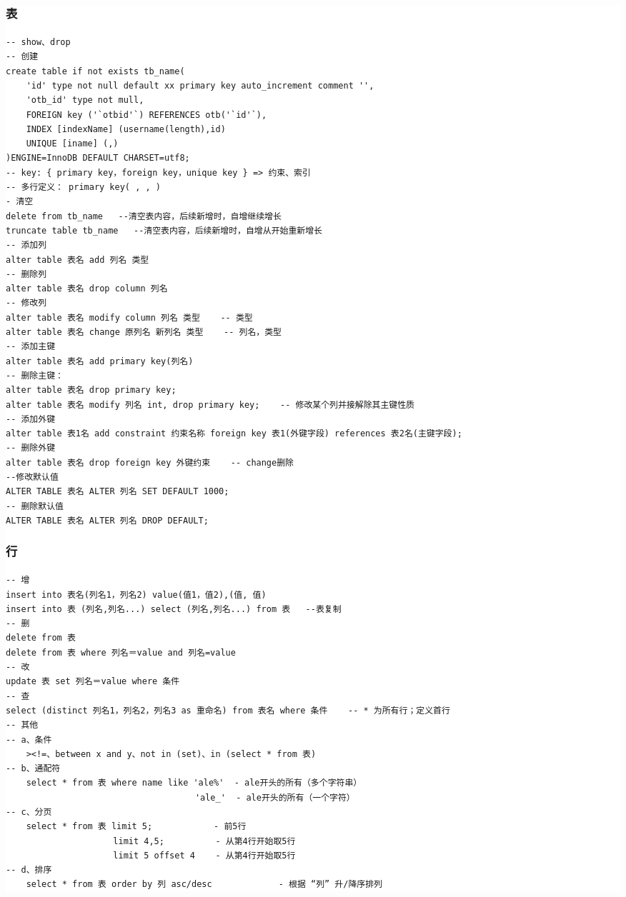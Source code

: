 ```mysql
```
### 表
```mysql
-- show、drop
-- 创建
create table if not exists tb_name(
	'id' type not null default xx primary key auto_increment comment '',
	'otb_id' type not mull,
	FOREIGN key ('`otbid'`) REFERENCES otb('`id'`),
	INDEX [indexName] (username(length),id)
	UNIQUE [iname] (,)
)ENGINE=InnoDB DEFAULT CHARSET=utf8;
-- key: { primary key，foreign key，unique key } => 约束、索引
-- 多行定义： primary key( , , )
- 清空
delete from tb_name   --清空表内容，后续新增时，自增继续增长
truncate table tb_name   --清空表内容，后续新增时，自增从开始重新增长
-- 添加列
alter table 表名 add 列名 类型
-- 删除列
alter table 表名 drop column 列名
-- 修改列
alter table 表名 modify column 列名 类型    -- 类型
alter table 表名 change 原列名 新列名 类型    -- 列名，类型
-- 添加主键
alter table 表名 add primary key(列名)
-- 删除主键：
alter table 表名 drop primary key;
alter table 表名 modify 列名 int, drop primary key;    -- 修改某个列并接解除其主键性质
-- 添加外键
alter table 表1名 add constraint 约束名称 foreign key 表1(外键字段) references 表2名(主键字段);
-- 删除外键
alter table 表名 drop foreign key 外键约束    -- change删除
--修改默认值
ALTER TABLE 表名 ALTER 列名 SET DEFAULT 1000;
-- 删除默认值
ALTER TABLE 表名 ALTER 列名 DROP DEFAULT;
```
### 行
```mysql
-- 增
insert into 表名(列名1，列名2) value(值1，值2),(值, 值)
insert into 表 (列名,列名...) select (列名,列名...) from 表   --表复制
-- 删
delete from 表
delete from 表 where 列名＝value and 列名=value
-- 改
update 表 set 列名＝value where 条件
-- 查
select (distinct 列名1，列名2，列名3 as 重命名) from 表名 where 条件    -- * 为所有行；定义首行
-- 其他
-- a、条件
	><!=、between x and y、not in (set)、in (select * from 表)
-- b、通配符
	select * from 表 where name like 'ale%'  - ale开头的所有（多个字符串）
									 'ale_'  - ale开头的所有（一个字符）
-- c、分页
	select * from 表 limit 5;            - 前5行
					 limit 4,5;          - 从第4行开始取5行
					 limit 5 offset 4    - 从第4行开始取5行
-- d、排序
	select * from 表 order by 列 asc/desc             - 根据 “列” 升/降序排列
```